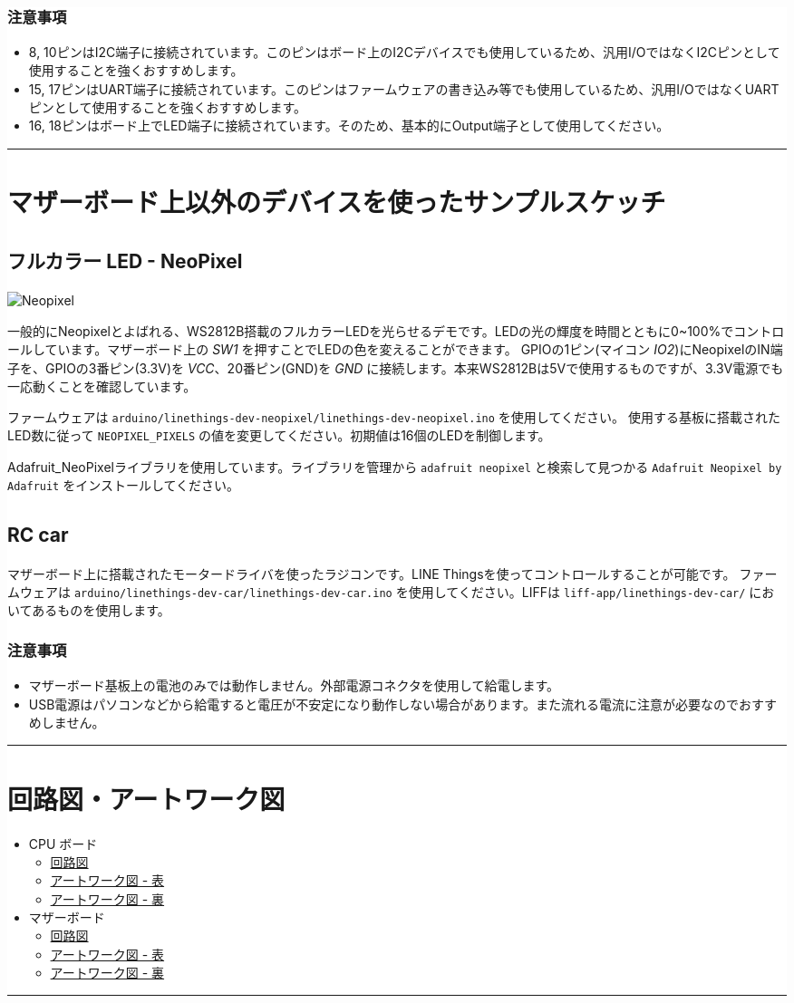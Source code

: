 ### 注意事項
* 8, 10ピンはI2C端子に接続されています。このピンはボード上のI2Cデバイスでも使用しているため、汎用I/OではなくI2Cピンとして使用することを強くおすすめします。
* 15, 17ピンはUART端子に接続されています。このピンはファームウェアの書き込み等でも使用しているため、汎用I/OではなくUARTピンとして使用することを強くおすすめします。
* 16, 18ピンはボード上でLED端子に接続されています。そのため、基本的にOutput端子として使用してください。

---

# マザーボード上以外のデバイスを使ったサンプルスケッチ

## フルカラー LED - NeoPixel
![Neopixel](img/neopixel.jpg)

一般的にNeopixelとよばれる、WS2812B搭載のフルカラーLEDを光らせるデモです。LEDの光の輝度を時間とともに0~100%でコントロールしています。マザーボード上の *SW1* を押すことでLEDの色を変えることができます。
GPIOの1ピン(マイコン *IO2*)にNeopixelのIN端子を、GPIOの3番ピン(3.3V)を *VCC*、20番ピン(GND)を *GND* に接続します。本来WS2812Bは5Vで使用するものですが、3.3V電源でも一応動くことを確認しています。

ファームウェアは `arduino/linethings-dev-neopixel/linethings-dev-neopixel.ino` を使用してください。
使用する基板に搭載されたLED数に従って `NEOPIXEL_PIXELS` の値を変更してください。初期値は16個のLEDを制御します。

Adafruit_NeoPixelライブラリを使用しています。ライブラリを管理から `adafruit neopixel` と検索して見つかる `Adafruit Neopixel by Adafruit` をインストールしてください。

## RC car
マザーボード上に搭載されたモータードライバを使ったラジコンです。LINE Thingsを使ってコントロールすることが可能です。
ファームウェアは `arduino/linethings-dev-car/linethings-dev-car.ino` を使用してください。LIFFは `liff-app/linethings-dev-car/` においてあるものを使用します。

### 注意事項
* マザーボード基板上の電池のみでは動作しません。外部電源コネクタを使用して給電します。
* USB電源はパソコンなどから給電すると電圧が不安定になり動作しない場合があります。また流れる電流に注意が必要なのでおすすめしません。

---

# 回路図・アートワーク図
- CPU ボード
    - [回路図](https://github.com/line/line-things-dev-board/blob/master/schematics/cpu_board/Outputs/schematic.pdf)
    - [アートワーク図 - 表](https://github.com/line/line-things-dev-board/blob/master/schematics/cpu_board/Outputs/pcb_top.pdf)
    - [アートワーク図 - 裏](https://github.com/line/line-things-dev-board/blob/master/schematics/cpu_board/Outputs/pcb_bottom.pdf)
- マザーボード
    - [回路図](https://github.com/line/line-things-dev-board/blob/master/schematics/main_board/Outputs/schematic.pdf)
    - [アートワーク図 - 表](https://github.com/line/line-things-dev-board/blob/master/schematics/main_board/Outputs/pcb_top.pdf)
    - [アートワーク図 - 裏](https://github.com/line/line-things-dev-board/blob/master/schematics/main_board/Outputs/pcb_bottom.pdf)

---